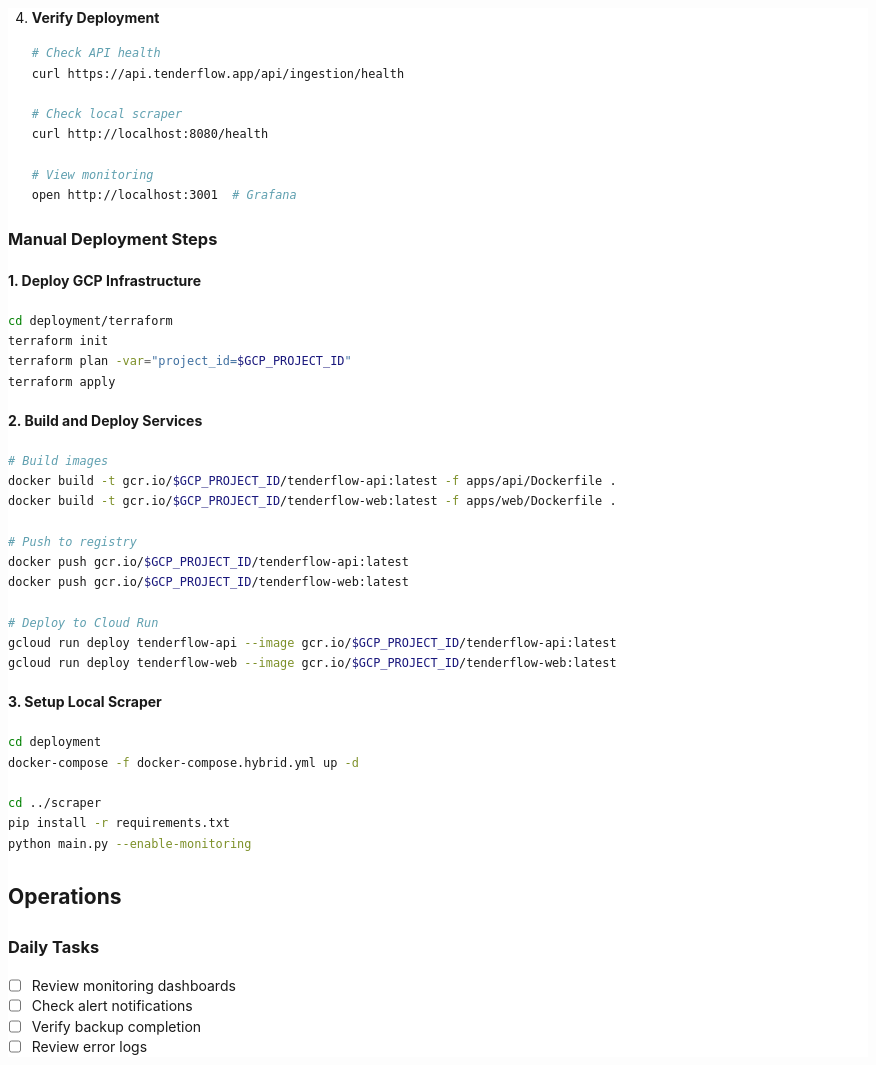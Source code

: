 4. **Verify Deployment**
   ```bash
   # Check API health
   curl https://api.tenderflow.app/api/ingestion/health
   
   # Check local scraper
   curl http://localhost:8080/health
   
   # View monitoring
   open http://localhost:3001  # Grafana
   ```

### Manual Deployment Steps

#### 1. Deploy GCP Infrastructure
```bash
cd deployment/terraform
terraform init
terraform plan -var="project_id=$GCP_PROJECT_ID"
terraform apply
```

#### 2. Build and Deploy Services
```bash
# Build images
docker build -t gcr.io/$GCP_PROJECT_ID/tenderflow-api:latest -f apps/api/Dockerfile .
docker build -t gcr.io/$GCP_PROJECT_ID/tenderflow-web:latest -f apps/web/Dockerfile .

# Push to registry
docker push gcr.io/$GCP_PROJECT_ID/tenderflow-api:latest
docker push gcr.io/$GCP_PROJECT_ID/tenderflow-web:latest

# Deploy to Cloud Run
gcloud run deploy tenderflow-api --image gcr.io/$GCP_PROJECT_ID/tenderflow-api:latest
gcloud run deploy tenderflow-web --image gcr.io/$GCP_PROJECT_ID/tenderflow-web:latest
```

#### 3. Setup Local Scraper
```bash
cd deployment
docker-compose -f docker-compose.hybrid.yml up -d

cd ../scraper
pip install -r requirements.txt
python main.py --enable-monitoring
```

## Operations

### Daily Tasks
- [ ] Review monitoring dashboards
- [ ] Check alert notifications
- [ ] Verify backup completion
- [ ] Review error logs
